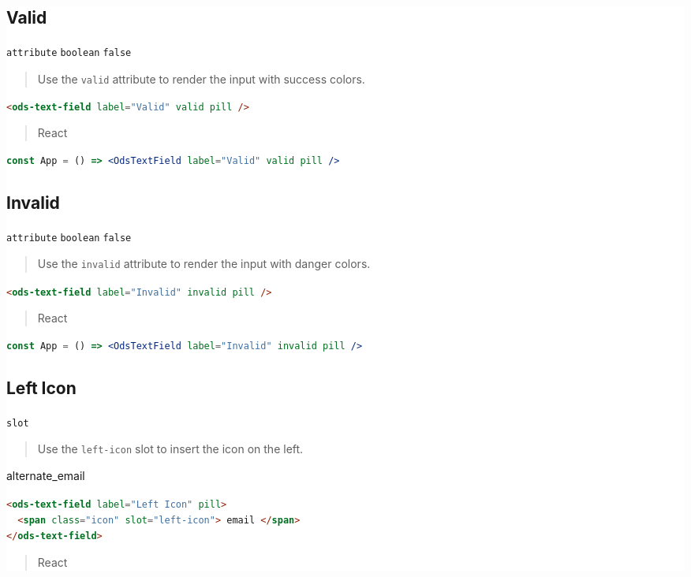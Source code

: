 ## Valid
`attribute` `boolean` `false`

> Use the `valid` attribute to render the input with success colors.

<Preview is-grid="true">
  <ods-text-field label="Valid" valid pill />
</Preview>

```html
<ods-text-field label="Valid" valid pill />
```

> React

```jsx
const App = () => <OdsTextField label="Valid" valid pill />
```

## Invalid
`attribute` `boolean` `false`

> Use the `invalid` attribute to render the input with danger colors.

<Preview is-grid="true">
  <ods-text-field label="Invalid" invalid pill />
</Preview>

```html
<ods-text-field label="Invalid" invalid pill />
```

> React

```jsx
const App = () => <OdsTextField label="Invalid" invalid pill />
```

## Left Icon

`slot`

> Use the `left-icon` slot to insert the icon on the left.

<Preview is-grid="true">
  <ods-text-field label="Left Icon" pill>
    <span class="material-symbols-outlined" slot="left-icon"> alternate_email </span>
  </ods-text-field>
</Preview>

```html
<ods-text-field label="Left Icon" pill>
  <span class="icon" slot="left-icon"> email </span>
</ods-text-field>
```

> React
